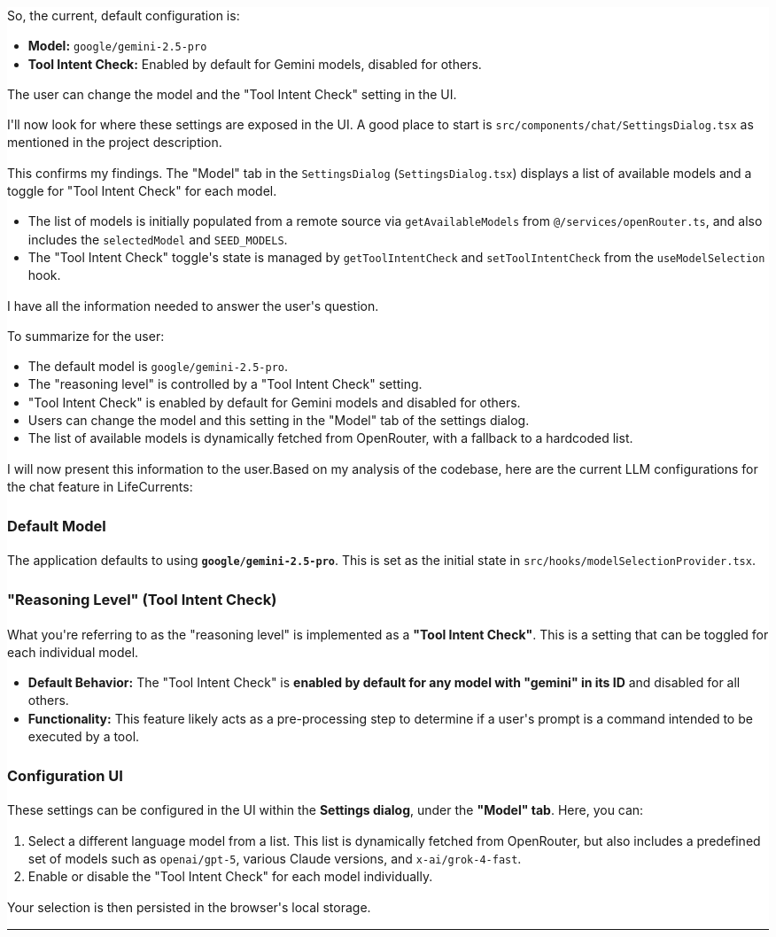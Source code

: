 So, the current, default configuration is:

*   **Model:** `google/gemini-2.5-pro`
*   **Tool Intent Check:** Enabled by default for Gemini models, disabled for others.

The user can change the model and the "Tool Intent Check" setting in the UI.

I'll now look for where these settings are exposed in the UI. A good place to start is `src/components/chat/SettingsDialog.tsx` as mentioned in the project description.

This confirms my findings. The "Model" tab in the `SettingsDialog` (`SettingsDialog.tsx`) displays a list of available models and a toggle for "Tool Intent Check" for each model.

*   The list of models is initially populated from a remote source via `getAvailableModels` from `@/services/openRouter.ts`, and also includes the `selectedModel` and `SEED_MODELS`.
*   The "Tool Intent Check" toggle's state is managed by `getToolIntentCheck` and `setToolIntentCheck` from the `useModelSelection` hook.

I have all the information needed to answer the user's question.

To summarize for the user:
*   The default model is `google/gemini-2.5-pro`.
*   The "reasoning level" is controlled by a "Tool Intent Check" setting.
*   "Tool Intent Check" is enabled by default for Gemini models and disabled for others.
*   Users can change the model and this setting in the "Model" tab of the settings dialog.
*   The list of available models is dynamically fetched from OpenRouter, with a fallback to a hardcoded list.

I will now present this information to the user.Based on my analysis of the codebase, here are the current LLM configurations for the chat feature in LifeCurrents:

### Default Model

The application defaults to using **`google/gemini-2.5-pro`**. This is set as the initial state in `src/hooks/modelSelectionProvider.tsx`.

### "Reasoning Level" (Tool Intent Check)

What you're referring to as the "reasoning level" is implemented as a **"Tool Intent Check"**. This is a setting that can be toggled for each individual model.

*   **Default Behavior:** The "Tool Intent Check" is **enabled by default for any model with "gemini" in its ID** and disabled for all others.
*   **Functionality:** This feature likely acts as a pre-processing step to determine if a user's prompt is a command intended to be executed by a tool.

### Configuration UI

These settings can be configured in the UI within the **Settings dialog**, under the **"Model" tab**. Here, you can:

1.  Select a different language model from a list. This list is dynamically fetched from OpenRouter, but also includes a predefined set of models such as `openai/gpt-5`, various Claude versions, and `x-ai/grok-4-fast`.
2.  Enable or disable the "Tool Intent Check" for each model individually.

Your selection is then persisted in the browser's local storage.

---
